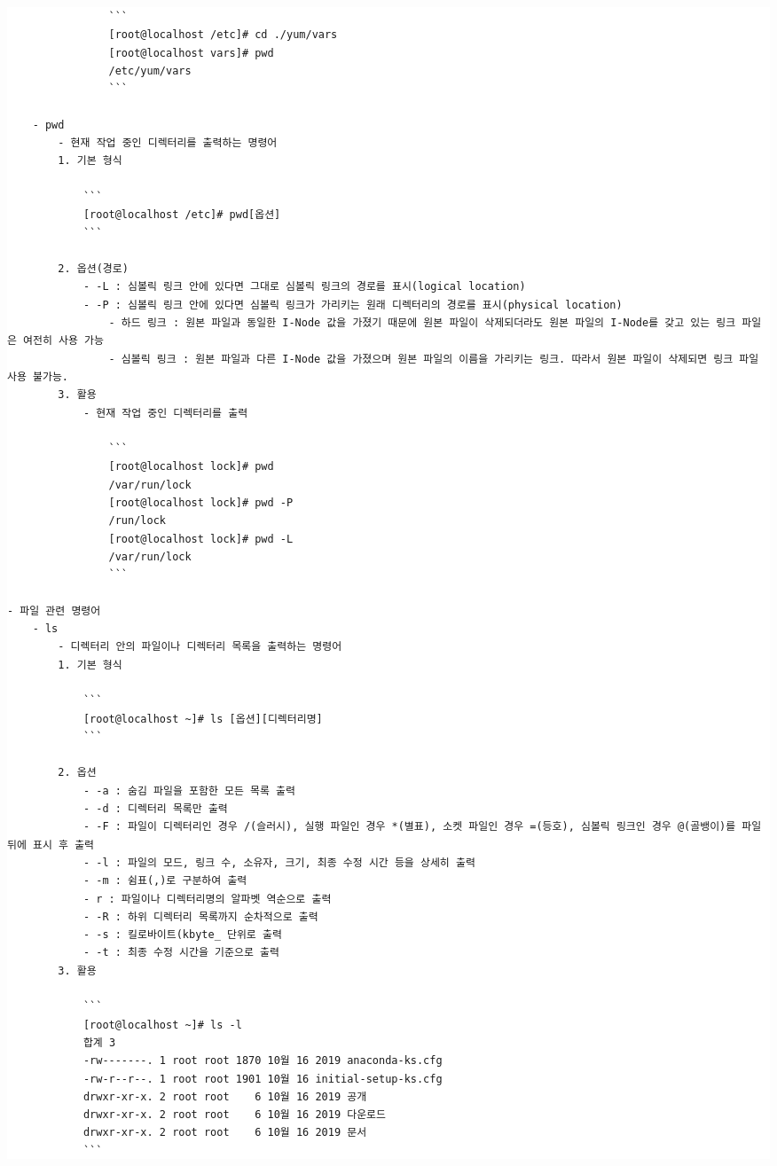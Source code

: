                     ```
                    [root@localhost /etc]# cd ./yum/vars
                    [root@localhost vars]# pwd
                    /etc/yum/vars  
                    ```
                    
        - pwd
            - 현재 작업 중인 디렉터리를 출력하는 명령어
            1. 기본 형식
                
                ```
                [root@localhost /etc]# pwd[옵션] 
                ```
                
            2. 옵션(경로)
                - -L : 심볼릭 링크 안에 있다면 그대로 심볼릭 링크의 경로를 표시(logical location)
                - -P : 심볼릭 링크 안에 있다면 심볼릭 링크가 가리키는 원래 디렉터리의 경로를 표시(physical location)
                    - 하드 링크 : 원본 파일과 동일한 I-Node 값을 가졌기 때문에 원본 파일이 삭제되더라도 원본 파일의 I-Node를 갖고 있는 링크 파일은 여전히 사용 가능
                    - 심볼릭 링크 : 원본 파일과 다른 I-Node 값을 가졌으며 원본 파일의 이름을 가리키는 링크. 따라서 원본 파일이 삭제되면 링크 파일 사용 불가능.
            3. 활용
                - 현재 작업 중인 디렉터리를 출력
                    
                    ```
                    [root@localhost lock]# pwd
                    /var/run/lock
                    [root@localhost lock]# pwd -P
                    /run/lock
                    [root@localhost lock]# pwd -L
                    /var/run/lock
                    ```
                    
    - 파일 관련 명령어
        - ls
            - 디렉터리 안의 파일이나 디렉터리 목록을 출력하는 명령어
            1. 기본 형식
                
                ```
                [root@localhost ~]# ls [옵션][디렉터리명]
                ```
                
            2. 옵션
                - -a : 숨김 파일을 포함한 모든 목록 출력
                - -d : 디렉터리 목록만 출력
                - -F : 파일이 디렉터리인 경우 /(슬러시), 실행 파일인 경우 *(별표), 소켓 파일인 경우 =(등호), 심볼릭 링크인 경우 @(골뱅이)를 파일 뒤에 표시 후 출력
                - -l : 파일의 모드, 링크 수, 소유자, 크기, 최종 수정 시간 등을 상세히 출력
                - -m : 쉼표(,)로 구분하여 출력
                - r : 파일이나 디렉터리명의 알파벳 역순으로 출력
                - -R : 하위 디렉터리 목록까지 순차적으로 출력
                - -s : 킬로바이트(kbyte_ 단위로 출력
                - -t : 최종 수정 시간을 기준으로 출력
            3. 활용
                
                ```
                [root@localhost ~]# ls -l
                합계 3
                -rw-------. 1 root root 1870 10월 16 2019 anaconda-ks.cfg
                -rw-r--r--. 1 root root 1901 10월 16 initial-setup-ks.cfg
                drwxr-xr-x. 2 root root    6 10월 16 2019 공개
                drwxr-xr-x. 2 root root    6 10월 16 2019 다운로드
                drwxr-xr-x. 2 root root    6 10월 16 2019 문서
                ```
                